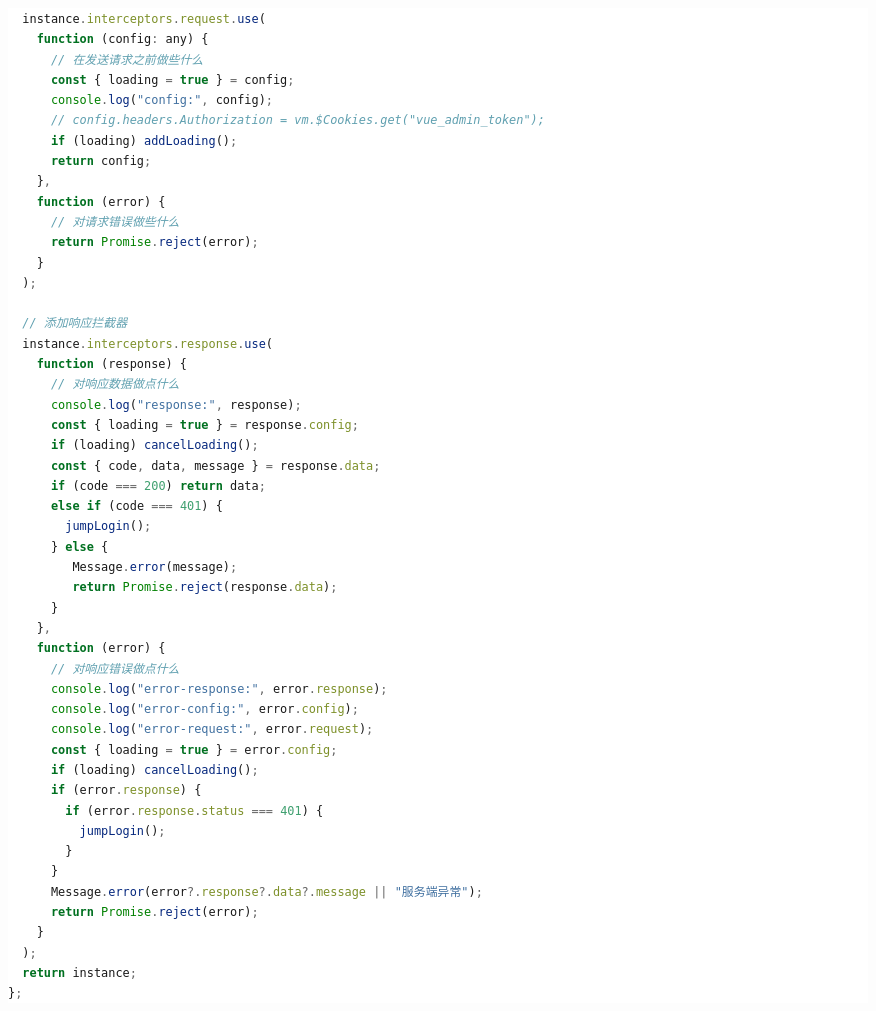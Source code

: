 ```js
  instance.interceptors.request.use(
    function (config: any) {
      // 在发送请求之前做些什么
      const { loading = true } = config;
      console.log("config:", config);
      // config.headers.Authorization = vm.$Cookies.get("vue_admin_token");
      if (loading) addLoading();
      return config;
    },
    function (error) {
      // 对请求错误做些什么
      return Promise.reject(error);
    }
  );

  // 添加响应拦截器
  instance.interceptors.response.use(
    function (response) {
      // 对响应数据做点什么
      console.log("response:", response);
      const { loading = true } = response.config;
      if (loading) cancelLoading();
      const { code, data, message } = response.data;
      if (code === 200) return data;
      else if (code === 401) {
        jumpLogin();
      } else {
         Message.error(message);
         return Promise.reject(response.data);
      }
    },
    function (error) {
      // 对响应错误做点什么
      console.log("error-response:", error.response);
      console.log("error-config:", error.config);
      console.log("error-request:", error.request);
      const { loading = true } = error.config;
      if (loading) cancelLoading();
      if (error.response) {
        if (error.response.status === 401) {
          jumpLogin();
        }
      }
      Message.error(error?.response?.data?.message || "服务端异常");
      return Promise.reject(error);
    }
  );
  return instance;
};
```

